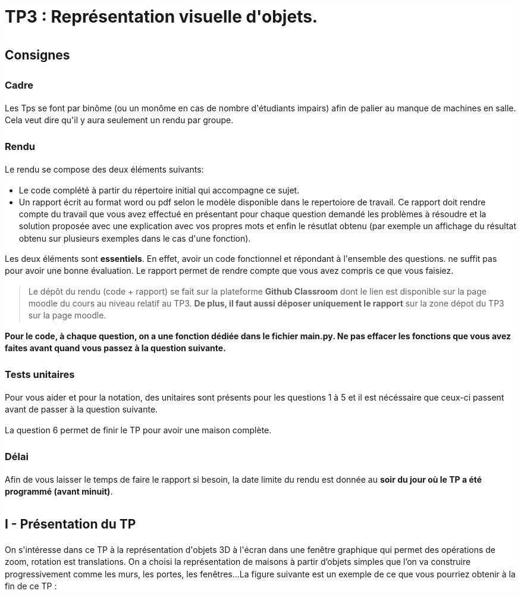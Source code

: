 # TP3 : Représentation visuelle d'objets.

## Consignes

### Cadre

Les Tps se font par binôme (ou un monôme en cas de nombre d'étudiants impairs) afin de palier au manque de machines en salle. Cela veut dire qu'il y aura seulement un rendu par groupe. 

### Rendu

Le rendu se compose des deux éléments suivants:

* Le code complété à partir du répertoire initial qui accompagne ce sujet.
* Un rapport écrit au format word ou pdf selon le modèle disponible dans le repertoiore de travail. Ce rapport doit rendre compte du travail que vous avez effectué en présentant  pour chaque question demandé les problèmes à résoudre et la solution proposée avec une explication avec vos propres mots et enfin le résutlat obtenu (par exemple un affichage du résultat obtenu sur plusieurs exemples dans le cas d'une fonction).

Les deux éléments sont **essentiels**. En effet, avoir un code fonctionnel et répondant à l'ensemble des questions. ne suffit pas pour avoir une bonne évaluation. Le rapport permet de rendre compte que vous avez compris ce que vous faisiez. 

> Le dépôt du rendu (code + rapport) se fait sur la plateforme **Github Classroom** dont le lien est disponible sur la page moodle du cours au niveau relatif au TP3. **De plus, il faut aussi déposer uniquement le rapport** sur la zone dépot du TP3 sur la page moodle.

**Pour le code, à chaque question, on a une fonction dédiée dans le fichier main.py. Ne pas effacer les fonctions que vous avez faites avant quand vous passez à la question suivante.**

### Tests unitaires

Pour vous aider et pour la notation, des unitaires sont présents pour les questions 1 à 5 et il est nécéssaire que ceux-ci passent avant de passer à la question suivante.

La question 6 permet de finir le TP pour avoir une maison complète.

### Délai

Afin de vous laisser le temps de faire le rapport si besoin, la date limite du rendu est donnée au **soir du jour où le TP a été programmé (avant minuit)**.

## I - Présentation du TP

On s'intéresse dans ce TP à la représentation d'objets 3D à l'écran dans une fenêtre graphique qui permet des opérations de zoom, rotation est translations.  On a choisi la représentation de maisons à partir d’objets simples que l’on va construire progressivement comme les murs, les portes, les fenêtres…La figure suivante est un exemple de ce que vous pourriez obtenir à la fin de ce TP :
